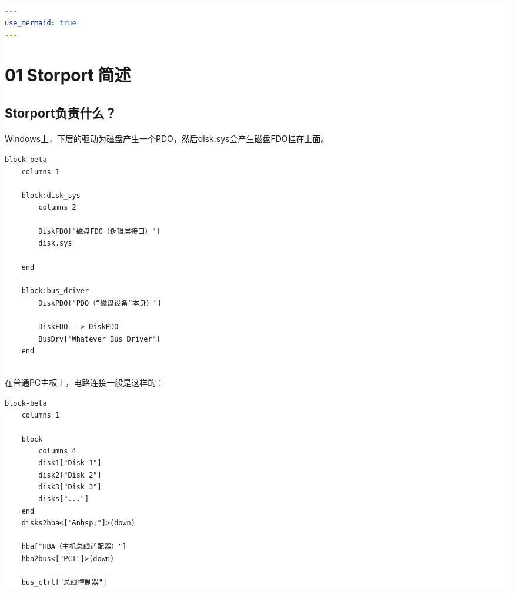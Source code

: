 ```yaml
---
use_mermaid: true
---
```


# 01 Storport 简述

## Storport负责什么？

Windows上，下层的驱动为磁盘产生一个PDO，然后disk.sys会产生磁盘FDO挂在上面。

```mermaid
block-beta
    columns 1

    block:disk_sys
        columns 2

        DiskFDO["磁盘FDO（逻辑层接口）"]
        disk.sys

    end

    block:bus_driver
        DiskPDO["PDO（“磁盘设备”本身）"]

        DiskFDO --> DiskPDO
        BusDrv["Whatever Bus Driver"]
    end
```

<br>
在普通PC主板上，电路连接一般是这样的：

```mermaid
block-beta
    columns 1

    block
        columns 4
        disk1["Disk 1"]
        disk2["Disk 2"]
        disk3["Disk 3"]
        disks["..."]
    end
    disks2hba<["&nbsp;"]>(down)

    hba["HBA（主机总线适配器）"]
    hba2bus<["PCI"]>(down)

    bus_ctrl["总线控制器"] 
```
